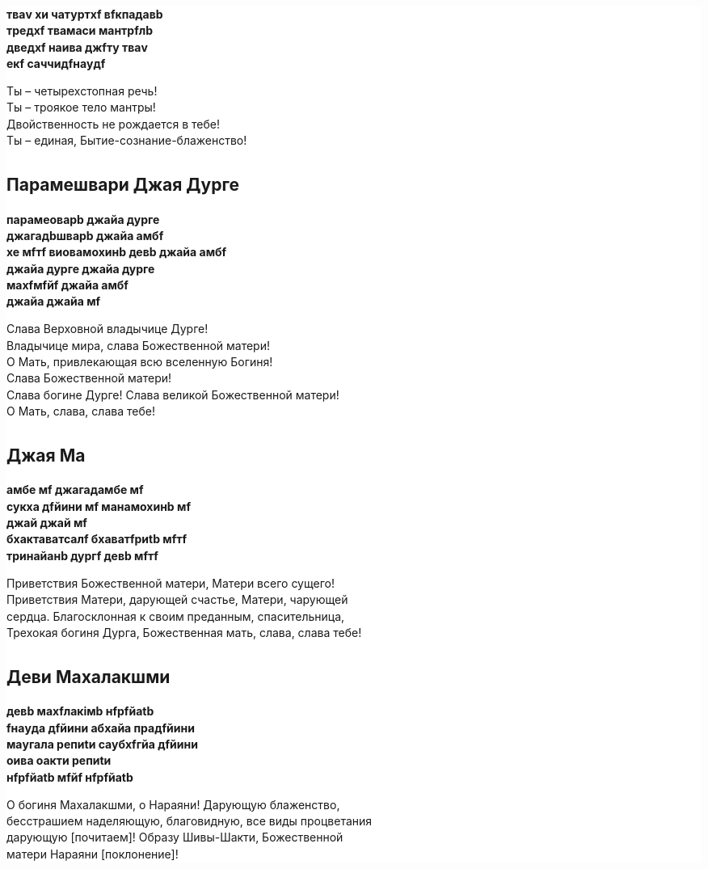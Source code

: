 **тваv хи чатуртхf вfкпадавb**   
 **тредхf твамаси мантрfлb**   
 **дведхf наива джfту тваv**   
 **екf саччидfнаyдf**   
  
 Ты – четырехстопная речь!   
 Ты – троякое тело мантры!   
 Двойственность не рождается в тебе!   
 Ты – единая, Бытие-сознание-блаженство!

  
## Парамешвари Джая Дурге

  
**парамеoварb джайа дурге**   
 **джагадbшварb джайа амбf**   
 **хе мfтf виoвамохинb девb джайа амбf**   
 **джайа дурге джайа дурге**   
 **махfмfйf джайа амбf**   
 **джайа джайа мf**   
  
 Cлава Верховной владычице Дурге!   
 Владычице мира, слава Божественной матери!   
 О Мать, привлекающая всю вселенную Богиня!   
 Слава Божественной матери!   
 Слава богине Дурге! Слава великой Божественной матери!   
 О Мать, слава, слава тебе!

## Джая Ма

  
**амбе мf джагадамбе мf**   
 **сукха дfйини мf манамохинb мf**   
 **джай джай мf**   
 **бхактаватсалf бхаватfриtb мfтf**   
 **тринайанb дургf девb мfтf**  
  
 Приветствия Божественной матери, Матери всего сущего!   
 Приветствия Матери, дарующей счастье, Матери, чарующей   
 сердца. Благосклонная к своим преданным, спасительница,   
 Трехокая богиня Дурга, Божественная мать, слава, слава тебе! 

## Деви Махалакшми

  
**девb махfлакiмb нfрfйаtb**   
 **fнаyда дfйини абхайа прадfйини**   
 **маyгала рeпиtи саубхfгйа дfйини**   
 **oива oакти рeпиtи**   
 **нfрfйаtb мfйf нfрfйаtb**  
  
 О богиня Махалакшми, о Нараяни! Дарующую блаженство,   
 бесстрашием наделяющую, благовидную, все виды процветания   
 дарующую \[почитаем\]! Образу Шивы-Шакти, Божественной   
 матери Нараяни \[поклонение\]!
